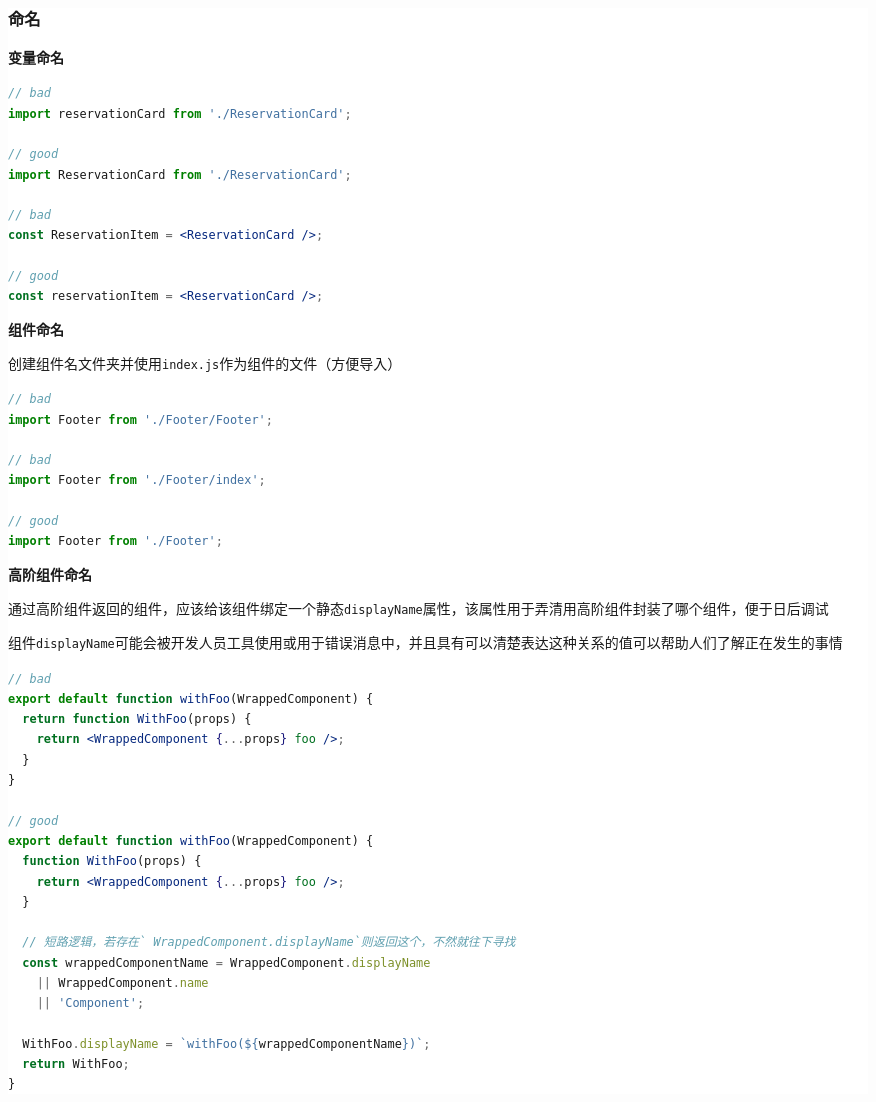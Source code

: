 
### 命名

**变量命名**

```jsx
// bad
import reservationCard from './ReservationCard';

// good
import ReservationCard from './ReservationCard';

// bad
const ReservationItem = <ReservationCard />;

// good
const reservationItem = <ReservationCard />;
```

**组件命名**

创建组件名文件夹并使用`index.js`作为组件的文件（方便导入）

```jsx
// bad
import Footer from './Footer/Footer';

// bad
import Footer from './Footer/index';

// good
import Footer from './Footer';
```

**高阶组件命名**

通过高阶组件返回的组件，应该给该组件绑定一个静态`displayName`属性，该属性用于弄清用高阶组件封装了哪个组件，便于日后调试

组件`displayName`可能会被开发人员工具使用或用于错误消息中，并且具有可以清楚表达这种关系的值可以帮助人们了解正在发生的事情

```jsx
// bad
export default function withFoo(WrappedComponent) {
  return function WithFoo(props) {
    return <WrappedComponent {...props} foo />;
  }
}

// good
export default function withFoo(WrappedComponent) {
  function WithFoo(props) {
    return <WrappedComponent {...props} foo />;
  }

  // 短路逻辑，若存在` WrappedComponent.displayName`则返回这个，不然就往下寻找
  const wrappedComponentName = WrappedComponent.displayName
    || WrappedComponent.name
    || 'Component';

  WithFoo.displayName = `withFoo(${wrappedComponentName})`;
  return WithFoo;
}
```

